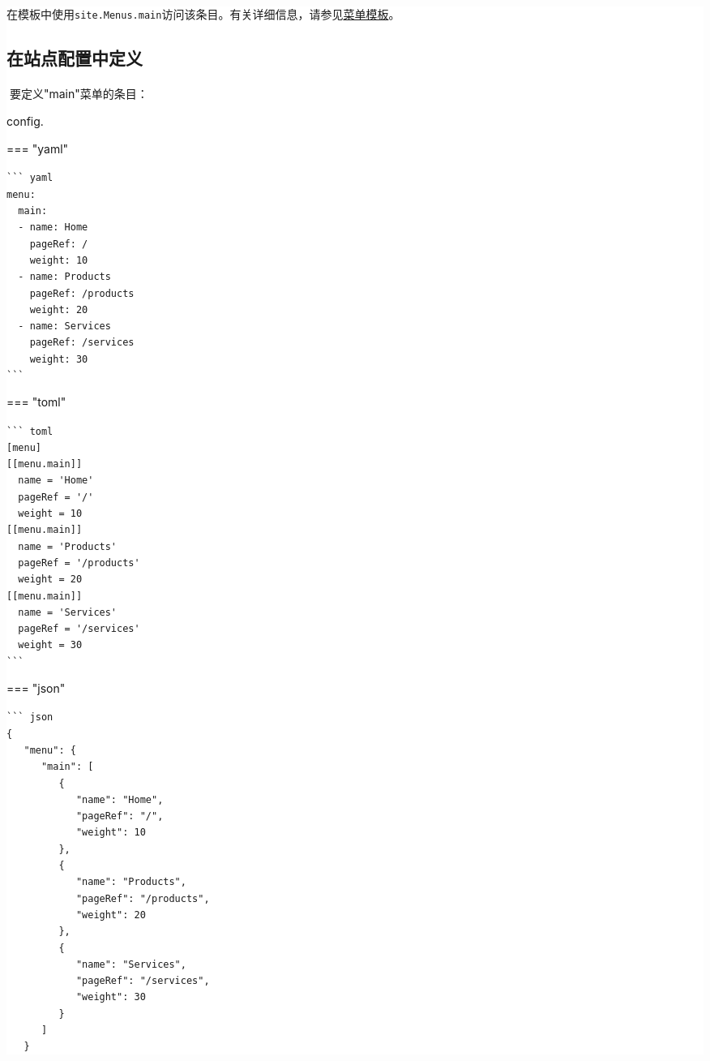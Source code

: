 

​	在模板中使用`site.Menus.main`访问该条目。有关详细信息，请参见[菜单模板](https://gohugo.io/templates/menu-templates/)。

## 在站点配置中定义 

​	要定义"main"菜单的条目：

config.

=== "yaml"

    ``` yaml
    menu:
      main:
      - name: Home
        pageRef: /
        weight: 10
      - name: Products
        pageRef: /products
        weight: 20
      - name: Services
        pageRef: /services
        weight: 30
    ```

=== "toml"

    ``` toml
    [menu]
    [[menu.main]]
      name = 'Home'
      pageRef = '/'
      weight = 10
    [[menu.main]]
      name = 'Products'
      pageRef = '/products'
      weight = 20
    [[menu.main]]
      name = 'Services'
      pageRef = '/services'
      weight = 30
    ```

=== "json"

    ``` json
    {
       "menu": {
          "main": [
             {
                "name": "Home",
                "pageRef": "/",
                "weight": 10
             },
             {
                "name": "Products",
                "pageRef": "/products",
                "weight": 20
             },
             {
                "name": "Services",
                "pageRef": "/services",
                "weight": 30
             }
          ]
       }